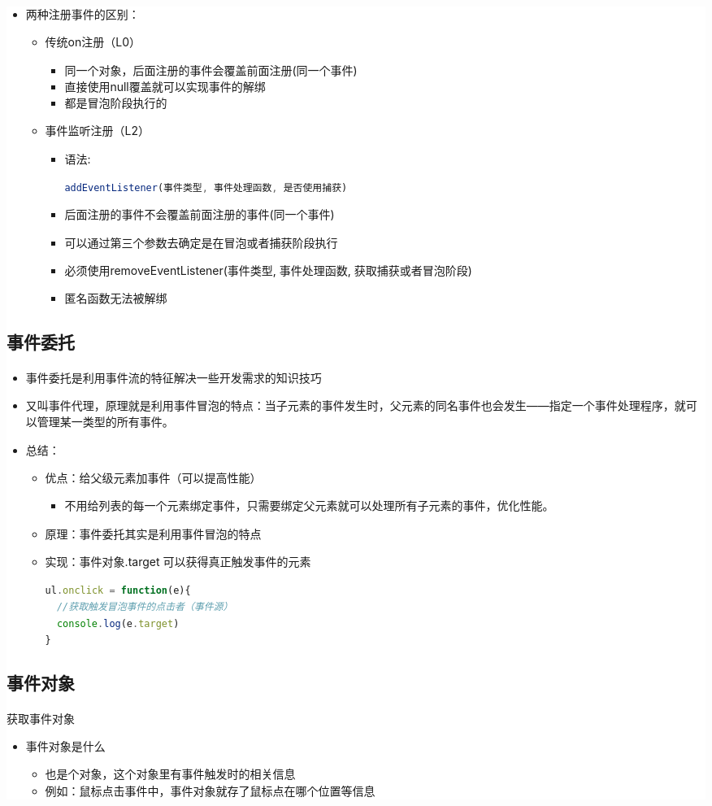 - 两种注册事件的区别：

  - 传统on注册（L0）

    - 同一个对象，后面注册的事件会覆盖前面注册(同一个事件) 
    - 直接使用null覆盖就可以实现事件的解绑
    - 都是冒泡阶段执行的

  - 事件监听注册（L2） 

    - 语法: 

      ```javascript
      addEventListener(事件类型, 事件处理函数, 是否使用捕获) 
      ```

    - 后面注册的事件不会覆盖前面注册的事件(同一个事件) 

    - 可以通过第三个参数去确定是在冒泡或者捕获阶段执行

    - 必须使用removeEventListener(事件类型, 事件处理函数, 获取捕获或者冒泡阶段) 

    - 匿名函数无法被解绑

      



## 事件委托

- 事件委托是利用事件流的特征解决一些开发需求的知识技巧

- 又叫事件代理，原理就是利用事件冒泡的特点：当子元素的事件发生时，父元素的同名事件也会发生——指定一个事件处理程序，就可以管理某一类型的所有事件。

- 总结：

  - 优点：给父级元素加事件（可以提高性能）

    - 不用给列表的每一个元素绑定事件，只需要绑定父元素就可以处理所有子元素的事件，优化性能。

  - 原理：事件委托其实是利用事件冒泡的特点

  - 实现：事件对象.target 可以获得真正触发事件的元素

    ```js
    ul.onclick = function(e){
      //获取触发冒泡事件的点击者（事件源）
      console.log(e.target)
    }
    ```

    

## 事件对象

获取事件对象 

- 事件对象是什么 

  - 也是个对象，这个对象里有事件触发时的相关信息 
  - 例如：鼠标点击事件中，事件对象就存了鼠标点在哪个位置等信息 
